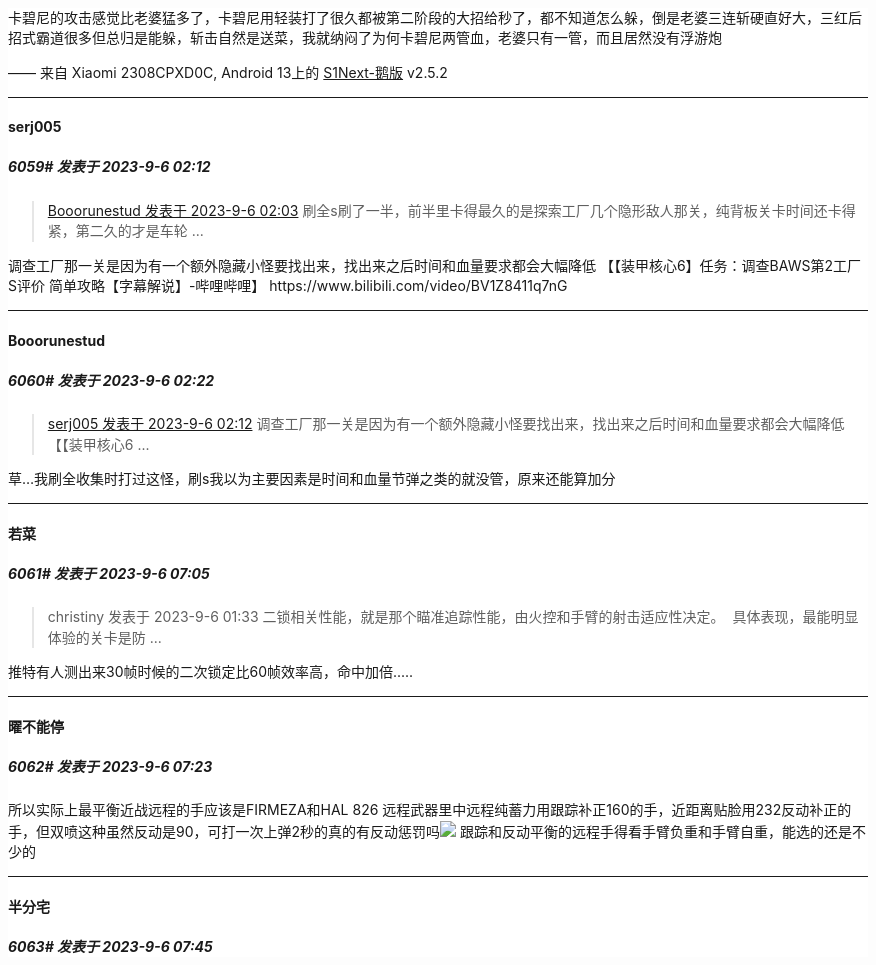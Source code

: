 卡碧尼的攻击感觉比老婆猛多了，卡碧尼用轻装打了很久都被第二阶段的大招给秒了，都不知道怎么躲，倒是老婆三连斩硬直好大，三红后招式霸道很多但总归是能躲，斩击自然是送菜，我就纳闷了为何卡碧尼两管血，老婆只有一管，而且居然没有浮游炮

—— 来自 Xiaomi 2308CPXD0C, Android 13上的 [S1Next-鹅版](https://github.com/ykrank/S1-Next/releases) v2.5.2

*****

####  serj005  
##### 6059#       发表于 2023-9-6 02:12

<blockquote><a href="httphttps://bbs.saraba1st.com/2b/forum.php?mod=redirect&amp;goto=findpost&amp;pid=62306151&amp;ptid=2109078" target="_blank">Booorunestud 发表于 2023-9-6 02:03</a>
刷全s刷了一半，前半里卡得最久的是探索工厂几个隐形敌人那关，纯背板关卡时间还卡得紧，第二久的才是车轮 ...</blockquote>
调查工厂那一关是因为有一个额外隐藏小怪要找出来，找出来之后时间和血量要求都会大幅降低
【【装甲核心6】任务：调查BAWS第2工厂 S评价 简单攻略【字幕解说】-哔哩哔哩】 https://www.bilibili.com/video/BV1Z8411q7nG


*****

####  Booorunestud  
##### 6060#       发表于 2023-9-6 02:22

<blockquote><a href="httphttps://bbs.saraba1st.com/2b/forum.php?mod=redirect&amp;goto=findpost&amp;pid=62306169&amp;ptid=2109078" target="_blank">serj005 发表于 2023-9-6 02:12</a>
调查工厂那一关是因为有一个额外隐藏小怪要找出来，找出来之后时间和血量要求都会大幅降低
【【装甲核心6 ...</blockquote>
草…我刷全收集时打过这怪，刷s我以为主要因素是时间和血量节弹之类的就没管，原来还能算加分


*****

####  若菜  
##### 6061#       发表于 2023-9-6 07:05

<blockquote>christiny 发表于 2023-9-6 01:33
二锁相关性能，就是那个瞄准追踪性能，由火控和手臂的射击适应性决定。  具体表现，最能明显体验的关卡是防 ...</blockquote>
推特有人测出来30帧时候的二次锁定比60帧效率高，命中加倍.....


*****

####  曜不能停  
##### 6062#       发表于 2023-9-6 07:23

所以实际上最平衡近战远程的手应该是FIRMEZA和HAL 826
远程武器里中远程纯蓄力用跟踪补正160的手，近距离贴脸用232反动补正的手，但双喷这种虽然反动是90，可打一次上弹2秒的真的有反动惩罚吗<img src="https://static.saraba1st.com/image/smiley/face2017/068.png" referrerpolicy="no-referrer">
跟踪和反动平衡的远程手得看手臂负重和手臂自重，能选的还是不少的


*****

####  半分宅  
##### 6063#       发表于 2023-9-6 07:45

